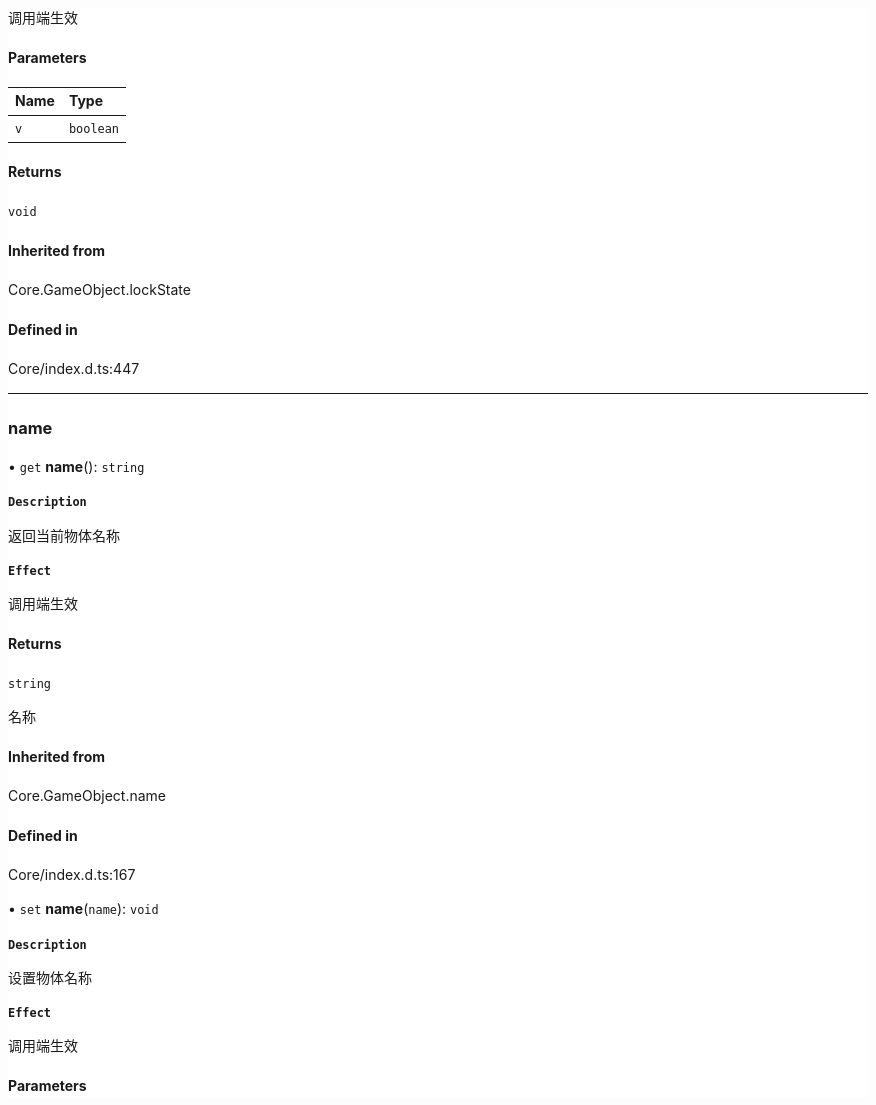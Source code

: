 调用端生效

#### Parameters

| Name | Type      |
| :--- | :-------- |
| `v`  | `boolean` |

#### Returns

`void`

#### Inherited from

Core.GameObject.lockState

#### Defined in

Core/index.d.ts:447

---

### name

• `get` **name**(): `string`

**`Description`**

返回当前物体名称

**`Effect`**

调用端生效

#### Returns

`string`

名称

#### Inherited from

Core.GameObject.name

#### Defined in

Core/index.d.ts:167

• `set` **name**(`name`): `void`

**`Description`**

设置物体名称

**`Effect`**

调用端生效

#### Parameters
